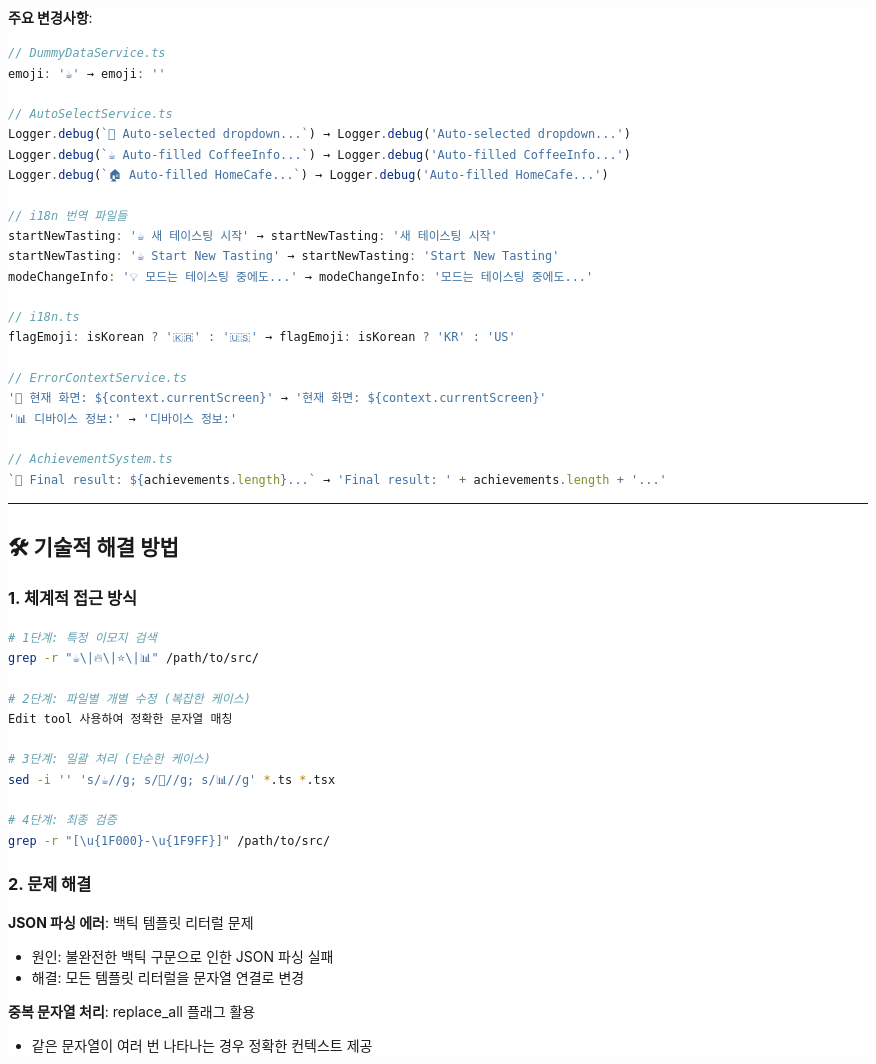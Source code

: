 **주요 변경사항**:
```typescript
// DummyDataService.ts
emoji: '☕' → emoji: ''

// AutoSelectService.ts
Logger.debug(`🎯 Auto-selected dropdown...`) → Logger.debug('Auto-selected dropdown...')
Logger.debug(`☕ Auto-filled CoffeeInfo...`) → Logger.debug('Auto-filled CoffeeInfo...')
Logger.debug(`🏠 Auto-filled HomeCafe...`) → Logger.debug('Auto-filled HomeCafe...')

// i18n 번역 파일들
startNewTasting: '☕ 새 테이스팅 시작' → startNewTasting: '새 테이스팅 시작'
startNewTasting: '☕ Start New Tasting' → startNewTasting: 'Start New Tasting'
modeChangeInfo: '💡 모드는 테이스팅 중에도...' → modeChangeInfo: '모드는 테이스팅 중에도...'

// i18n.ts
flagEmoji: isKorean ? '🇰🇷' : '🇺🇸' → flagEmoji: isKorean ? 'KR' : 'US'

// ErrorContextService.ts
'📱 현재 화면: ${context.currentScreen}' → '현재 화면: ${context.currentScreen}'
'📊 디바이스 정보:' → '디바이스 정보:'

// AchievementSystem.ts
`🎯 Final result: ${achievements.length}...` → 'Final result: ' + achievements.length + '...'
```

---

## 🛠️ 기술적 해결 방법

### 1. 체계적 접근 방식
```bash
# 1단계: 특정 이모지 검색
grep -r "☕\|🔥\|⭐\|📊" /path/to/src/

# 2단계: 파일별 개별 수정 (복잡한 케이스)
Edit tool 사용하여 정확한 문자열 매칭

# 3단계: 일괄 처리 (단순한 케이스)  
sed -i '' 's/☕//g; s/🎯//g; s/📊//g' *.ts *.tsx

# 4단계: 최종 검증
grep -r "[\u{1F000}-\u{1F9FF}]" /path/to/src/
```

### 2. 문제 해결
**JSON 파싱 에러**: 백틱 템플릿 리터럴 문제
- 원인: 불완전한 백틱 구문으로 인한 JSON 파싱 실패
- 해결: 모든 템플릿 리터럴을 문자열 연결로 변경

**중복 문자열 처리**: replace_all 플래그 활용
- 같은 문자열이 여러 번 나타나는 경우 정확한 컨텍스트 제공
